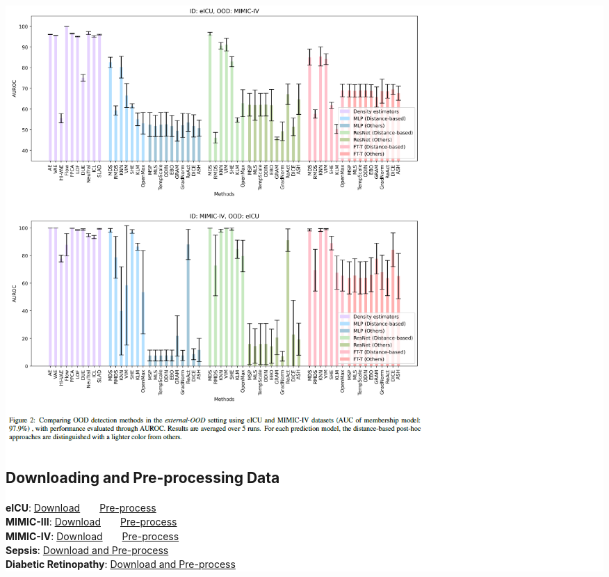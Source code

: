   <img src="images/results_table.png" alt="OOD Problem" style="width: 70%; height: 70%;"/>
</p>

## Downloading and Pre-processing Data
**eICU**: [Download](https://physionet.org/content/eicu-crd/)  [Pre-process](https://github.com/mostafaalishahi/eICU_Benchmark_updated)<br>
**MIMIC-III**: [Download](https://physionet.org/content/mimiciii/)  [Pre-process](https://github.com/MLforHealth/MIMIC_Extract)<br>
**MIMIC-IV**: [Download](https://physionet.org/content/mimiciv/)  [Pre-process](https://github.com/healthylaife/MIMIC-IV-Data-Pipeline)<br>
**Sepsis**: [Download and Pre-process](https://github.com/mlfoundations/tableshift)<br>
**Diabetic Retinopathy**: [Download and Pre-process](https://archive.ics.uci.edu/dataset/329/diabetic+retinopathy+debrecen)
